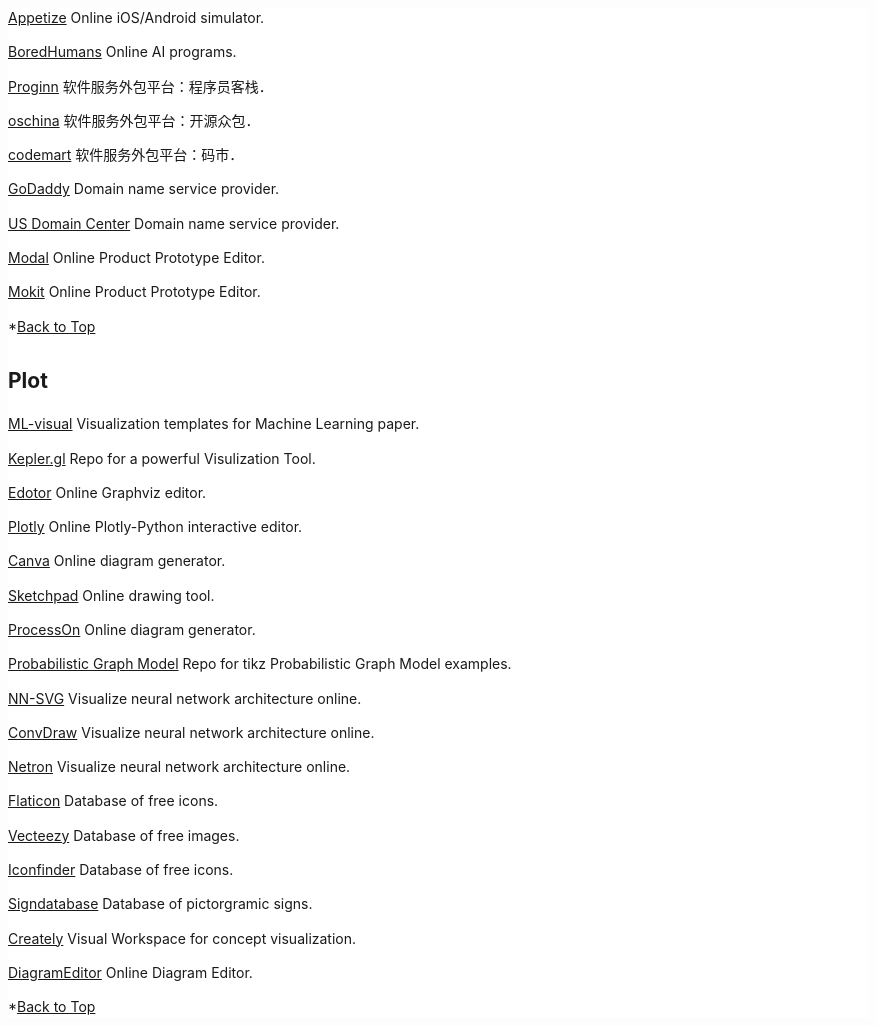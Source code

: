 [Appetize](https://appetize.io/) Online iOS/Android simulator.

[BoredHumans](https://boredhumans.com/) Online AI programs.

[Proginn](https://www.proginn.com/) 软件服务外包平台：程序员客栈．

[oschina](https://zb.oschina.net/) 软件服务外包平台：开源众包．

[codemart](https://codemart.com/) 软件服务外包平台：码市．

[GoDaddy](https://www.godaddy.com/) Domain name service provider.

[US Domain Center](https://www.usdomaincenter.com/) Domain name service provider.

[Modal](https://modao.cc/) Online Product Prototype Editor.

[Mokit](https://mockittapp.wondershare.com) Online Product Prototype Editor.

*[Back to Top](#c)


<span id = "plot"></span>
## Plot

[ML-visual](https://github.com/dair-ai/ml-visuals) Visualization templates for Machine Learning paper.

[Kepler.gl](https://github.com/keplergl/kepler.gl) Repo for a powerful Visulization Tool.

[Edotor](https://edotor.net/) Online Graphviz editor.

[Plotly](https://chart-studio.plotly.com/create/#/) Online Plotly-Python interactive editor.

[Canva](https://www.canva.com/graphs/) Online diagram generator.

[Sketchpad](https://sketch.io/sketchpad/) Online drawing tool.

[ProcessOn](https://www.processon.com/;jsessionid=A557A8D56F5F9349DCFA48782342FB3F.jvm1) Online diagram generator.

[Probabilistic Graph Model](https://github.com/eleanormurray/causalgraphs_latex) Repo for tikz Probabilistic Graph Model examples.

[NN-SVG](http://alexlenail.me/NN-SVG/AlexNet.html) Visualize neural network architecture online.

[ConvDraw](https://cbovar.github.io/ConvNetDraw/) Visualize neural network architecture online.

[Netron](https://netron.app/) Visualize neural network architecture online.

[Flaticon](https://www.flaticon.com/) Database of free icons.

[Vecteezy](https://www.vecteezy.com/) Database of free images.

[Iconfinder](https://www.iconfinder.com/) Database of free icons.

[Signdatabase](http://signdatabase.co.uk/) Database of pictorgramic signs.

[Creately](https://creately.com/) Visual Workspace for concept visualization.

[DiagramEditor](https://www.diagrameditor.com/) Online Diagram Editor.

*[Back to Top](#c)
